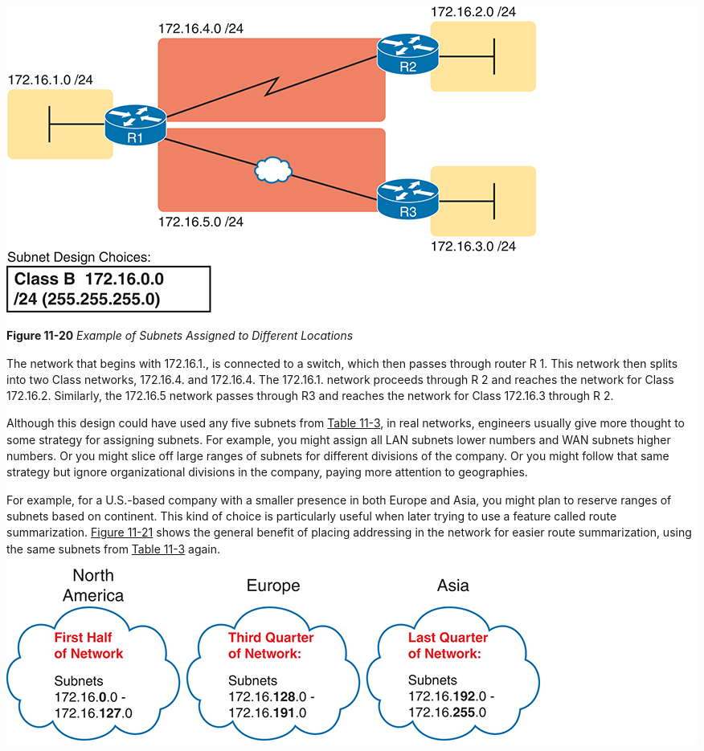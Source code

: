 ![A schematic demonstrates the subnet plan document for a Class B network with the address 172.16.0.0, where the first three octets are equal.](images/vol1_11fig20.jpg)


**Figure 11-20** *Example of Subnets Assigned to Different Locations*

The network that begins with 172.16.1., is connected to a switch, which then passes through router R 1. This network then splits into two Class networks, 172.16.4. and 172.16.4. The 172.16.1. network proceeds through R 2 and reaches the network for Class 172.16.2. Similarly, the 172.16.5 network passes through R3 and reaches the network for Class 172.16.3 through R 2.

Although this design could have used any five subnets from [Table 11-3](vol1_ch11.md#ch11tab03), in real networks, engineers usually give more thought to some strategy for assigning subnets. For example, you might assign all LAN subnets lower numbers and WAN subnets higher numbers. Or you might slice off large ranges of subnets for different divisions of the company. Or you might follow that same strategy but ignore organizational divisions in the company, paying more attention to geographies.

For example, for a U.S.-based company with a smaller presence in both Europe and Asia, you might plan to reserve ranges of subnets based on continent. This kind of choice is particularly useful when later trying to use a feature called route summarization. [Figure 11-21](vol1_ch11.md#ch11fig21) shows the general benefit of placing addressing in the network for easier route summarization, using the same subnets from [Table 11-3](vol1_ch11.md#ch11tab03) again.

![A schematic lists the subnets for three continents. The subnets for the first half of the network in North America are 172.16.0.0 to 172.16.127.0. The subnets for the third quarter of the network in Europe are 172.16.128.0 to 172.16.191.0. The subnets for the last quarter of the network in Asia are 172.16.192.0 to 172.16.255.0.](images/vol1_11fig21.jpg)
